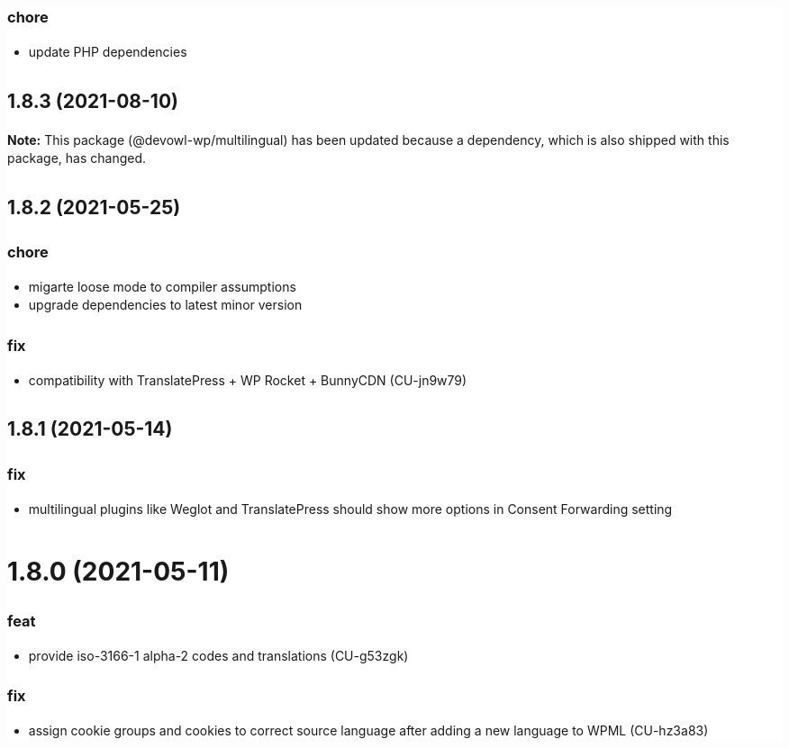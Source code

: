 ### chore

* update PHP dependencies





## 1.8.3 (2021-08-10)

**Note:** This package (@devowl-wp/multilingual) has been updated because a dependency, which is also shipped with this package, has changed.





## 1.8.2 (2021-05-25)


### chore

* migarte loose mode to compiler assumptions
* upgrade dependencies to latest minor version


### fix

* compatibility with TranslatePress + WP Rocket + BunnyCDN (CU-jn9w79)





## 1.8.1 (2021-05-14)


### fix

* multilingual plugins like Weglot and TranslatePress should show more options in Consent Forwarding setting





# 1.8.0 (2021-05-11)


### feat

* provide iso-3166-1 alpha-2 codes and translations (CU-g53zgk)


### fix

* assign cookie groups and cookies to correct source language after adding a new language to WPML (CU-hz3a83)

